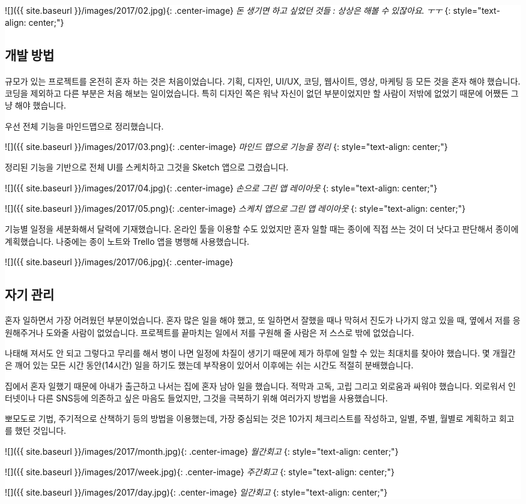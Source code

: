 ![]({{ site.baseurl }}/images/2017/02.jpg){: .center-image}
*돈 생기면 하고 싶었던 것들 : 상상은 해볼 수 있잖아요. ㅜㅜ*
{: style="text-align: center;"}

<h2>개발 방법</h2>

규모가 있는 프로젝트를 온전히 혼자 하는 것은 처음이었습니다. 기획, 디자인, UI/UX, 코딩, 웹사이트, 영상, 마케팅 등 모든 것을 혼자 해야 했습니다. 코딩을 제외하고 다른 부분은 처음 해보는 일이었습니다. 특히 디자인 쪽은 워낙 자신이 없던 부분이었지만 할 사람이 저밖에 없었기 때문에 어쨌든 그냥 해야 했습니다.

우선 전체 기능을 마인드맵으로 정리했습니다.

![]({{ site.baseurl }}/images/2017/03.png){: .center-image}
*마인드 맵으로 기능을 정리*
{: style="text-align: center;"}

정리된 기능을 기반으로 전체 UI를 스케치하고 그것을 Sketch 앱으로 그렸습니다.

![]({{ site.baseurl }}/images/2017/04.jpg){: .center-image}
*손으로 그린 앱 레이아웃*
{: style="text-align: center;"}

![]({{ site.baseurl }}/images/2017/05.png){: .center-image}
*스케치 앱으로 그린 앱 레이아웃*
{: style="text-align: center;"}

기능별 일정을 세분화해서 달력에 기재했습니다. 온라인 툴을 이용할 수도 있었지만 혼자 일할 때는 종이에 직접 쓰는 것이 더 낫다고 판단해서 종이에 계획했습니다. 나중에는 종이 노트와 Trello 앱을 병행해 사용했습니다.

![]({{ site.baseurl }}/images/2017/06.jpg){: .center-image}

<h2>자기 관리</h2>

혼자 일하면서 가장 어려웠던 부분이었습니다. 혼자 많은 일을 해야 했고, 또 일하면서 잘했을 때나 막혀서 진도가 나가지 않고 있을 때, 옆에서 저를 응원해주거나 도와줄 사람이 없었습니다. 프로젝트를 끝마치는 일에서 저를 구원해 줄 사람은 저 스스로 밖에 없었습니다.

나태해 져서도 안 되고 그렇다고 무리를 해서 병이 나면 일정에 차질이 생기기 때문에 제가 하루에 일할 수 있는 최대치를 찾아야 했습니다. 몇 개월간은 깨어 있는 모든 시간 동안(14시간) 일을 하기도 했는데 부작용이 있어서 이후에는 쉬는 시간도 적절히 분배했습니다.

집에서 혼자 일했기 때문에 아내가 출근하고 나서는 집에 혼자 남아 일을 했습니다. 적막과 고독, 고립 그리고 외로움과 싸워야 했습니다. 외로워서 인터넷이나 다른 SNS등에 의존하고 싶은 마음도 들었지만, 그것을 극복하기 위해 여러가지 방법을 사용했습니다.

뽀모도로 기법, 주기적으로 산책하기 등의 방법을 이용했는데, 가장 중심되는 것은 10가지 체크리스트를 작성하고, 일별, 주별, 월별로 계획하고 회고를 했던 것입니다.

![]({{ site.baseurl }}/images/2017/month.jpg){: .center-image}
*월간회고*
{: style="text-align: center;"}

![]({{ site.baseurl }}/images/2017/week.jpg){: .center-image}
*주간회고*
{: style="text-align: center;"}

![]({{ site.baseurl }}/images/2017/day.jpg){: .center-image}
*일간회고*
{: style="text-align: center;"}

